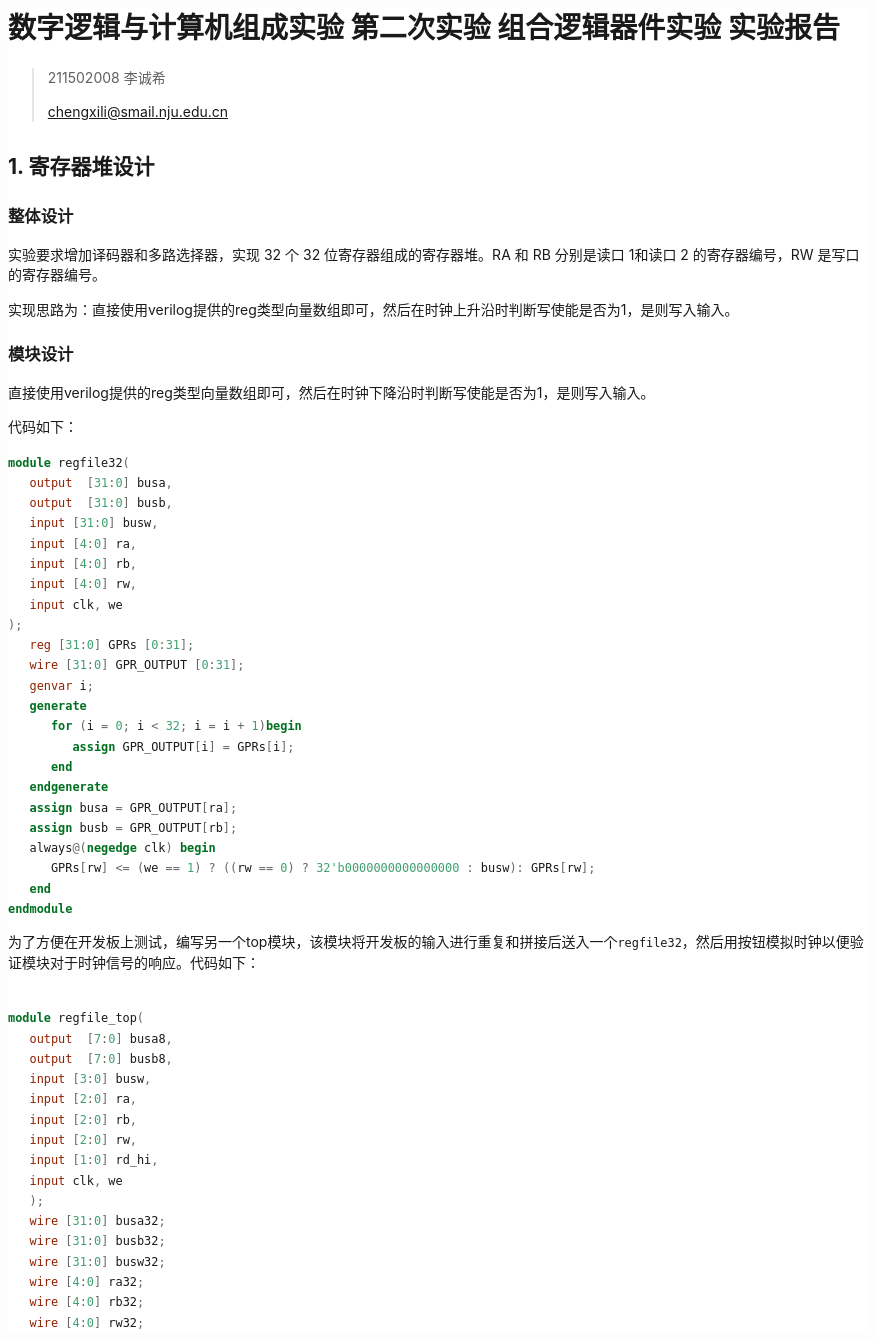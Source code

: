 # 数字逻辑与计算机组成实验 第二次实验 组合逻辑器件实验 实验报告

> 211502008 李诚希
>
> chengxili@smail.nju.edu.cn

## 1. 寄存器堆设计

### 整体设计

实验要求增加译码器和多路选择器，实现 32 个 32 位寄存器组成的寄存器堆。RA 和 RB 分别是读口 1和读口 2 的寄存器编号，RW 是写口的寄存器编号。

实现思路为：直接使用verilog提供的reg类型向量数组即可，然后在时钟上升沿时判断写使能是否为1，是则写入输入。

### 模块设计

直接使用verilog提供的reg类型向量数组即可，然后在时钟下降沿时判断写使能是否为1，是则写入输入。

代码如下：

```verilog
module regfile32(
   output  [31:0] busa,
   output  [31:0] busb,
   input [31:0] busw,
   input [4:0] ra,
   input [4:0] rb,
   input [4:0] rw,
   input clk, we
);
   reg [31:0] GPRs [0:31];
   wire [31:0] GPR_OUTPUT [0:31];
   genvar i; 
   generate
      for (i = 0; i < 32; i = i + 1)begin 
         assign GPR_OUTPUT[i] = GPRs[i]; 
      end 
   endgenerate 
   assign busa = GPR_OUTPUT[ra];
   assign busb = GPR_OUTPUT[rb];
   always@(negedge clk) begin
      GPRs[rw] <= (we == 1) ? ((rw == 0) ? 32'b0000000000000000 : busw): GPRs[rw];
   end
endmodule
```

为了方便在开发板上测试，编写另一个top模块，该模块将开发板的输入进行重复和拼接后送入一个`regfile32`，然后用按钮模拟时钟以便验证模块对于时钟信号的响应。代码如下：
```verilog

module regfile_top(
   output  [7:0] busa8,
   output  [7:0] busb8,
   input [3:0] busw,
   input [2:0] ra,
   input [2:0] rb,
   input [2:0] rw,
   input [1:0] rd_hi,
   input clk, we
   );
   wire [31:0] busa32;
   wire [31:0] busb32;
   wire [31:0] busw32;
   wire [4:0] ra32;
   wire [4:0] rb32;
   wire [4:0] rw32;
```